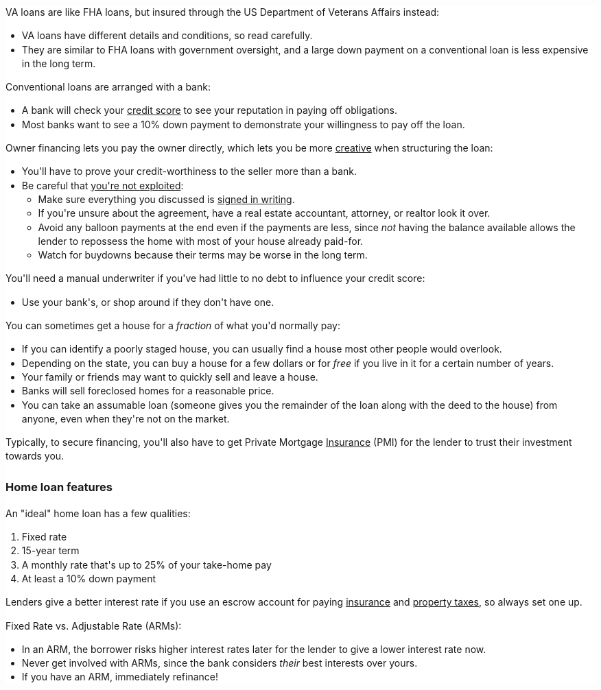 VA loans are like FHA loans, but insured through the US Department of Veterans Affairs instead:

- VA loans have different details and conditions, so read carefully.
- They are similar to FHA loans with government oversight, and a large down payment on a conventional loan is less expensive in the long term.

Conventional loans are arranged with a bank:

- A bank will check your [credit score](https://adequate.life/money-2/) to see your reputation in paying off obligations.
- Most banks want to see a 10% down payment to demonstrate your willingness to pay off the loan.

Owner financing lets you pay the owner directly, which lets you be more [creative](https://gainedin.site/creativity/) when structuring the loan:

- You'll have to prove your credit-worthiness to the seller more than a bank.
- Be careful that [you're not exploited](/legally-safe/):
  - Make sure everything you discussed is [signed in writing](/contracts/).
  - If you're unsure about the agreement, have a real estate accountant, attorney, or realtor look it over.
  - Avoid any balloon payments at the end even if the payments are less, since *not* having the balance available allows the lender to repossess the home with most of your house already paid-for.
  - Watch for buydowns because their terms may be worse in the long term.

You'll need a manual underwriter if you've had little to no debt to influence your credit score:

- Use your bank's, or shop around if they don't have one.

You can sometimes get a house for a *fraction* of what you'd normally pay:

- If you can identify a poorly staged house, you can usually find a house most other people would overlook.
- Depending on the state, you can buy a house for a few dollars or for *free* if you live in it for a certain number of years.
- Your family or friends may want to quickly sell and leave a house.
- Banks will sell foreclosed homes for a reasonable price.
- You can take an assumable loan (someone gives you the remainder of the loan along with the deed to the house) from anyone, even when they're not on the market.

Typically, to secure financing, you'll also have to get Private Mortgage [Insurance](/insurance/) (PMI) for the lender to trust their investment towards you.

### Home loan features

An "ideal" home loan has a few qualities:

1. Fixed rate
2. 15-year term
3. A monthly rate that's up to 25% of your take-home pay
4. At least a 10% down payment

Lenders give a better interest rate if you use an escrow account for paying [insurance](/insurance/) and [property taxes](/accounting/), so always set one up.

Fixed Rate vs. Adjustable Rate (ARMs):

- In an ARM, the borrower risks higher interest rates later for the lender to give a lower interest rate now.
- Never get involved with ARMs, since the bank considers *their* best interests over yours.
- If you have an ARM, immediately refinance!
